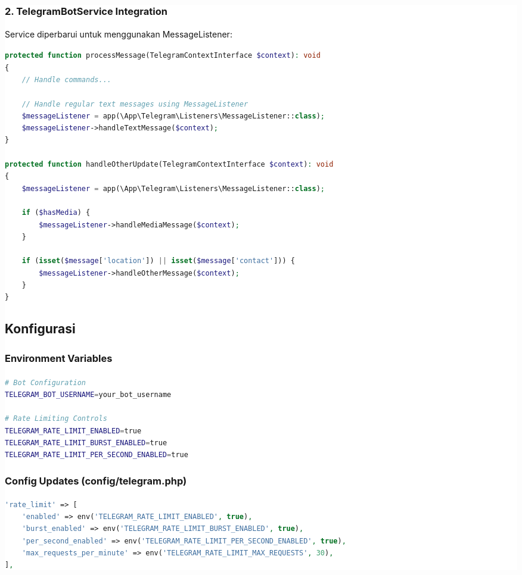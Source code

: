 ### 2. TelegramBotService Integration

Service diperbarui untuk menggunakan MessageListener:

```php
protected function processMessage(TelegramContextInterface $context): void
{
    // Handle commands...
    
    // Handle regular text messages using MessageListener
    $messageListener = app(\App\Telegram\Listeners\MessageListener::class);
    $messageListener->handleTextMessage($context);
}

protected function handleOtherUpdate(TelegramContextInterface $context): void
{
    $messageListener = app(\App\Telegram\Listeners\MessageListener::class);
    
    if ($hasMedia) {
        $messageListener->handleMediaMessage($context);
    }
    
    if (isset($message['location']) || isset($message['contact'])) {
        $messageListener->handleOtherMessage($context);
    }
}
```

## Konfigurasi

### Environment Variables

```bash
# Bot Configuration
TELEGRAM_BOT_USERNAME=your_bot_username

# Rate Limiting Controls
TELEGRAM_RATE_LIMIT_ENABLED=true
TELEGRAM_RATE_LIMIT_BURST_ENABLED=true
TELEGRAM_RATE_LIMIT_PER_SECOND_ENABLED=true
```

### Config Updates (config/telegram.php)

```php
'rate_limit' => [
    'enabled' => env('TELEGRAM_RATE_LIMIT_ENABLED', true),
    'burst_enabled' => env('TELEGRAM_RATE_LIMIT_BURST_ENABLED', true),
    'per_second_enabled' => env('TELEGRAM_RATE_LIMIT_PER_SECOND_ENABLED', true),
    'max_requests_per_minute' => env('TELEGRAM_RATE_LIMIT_MAX_REQUESTS', 30),
],
```
